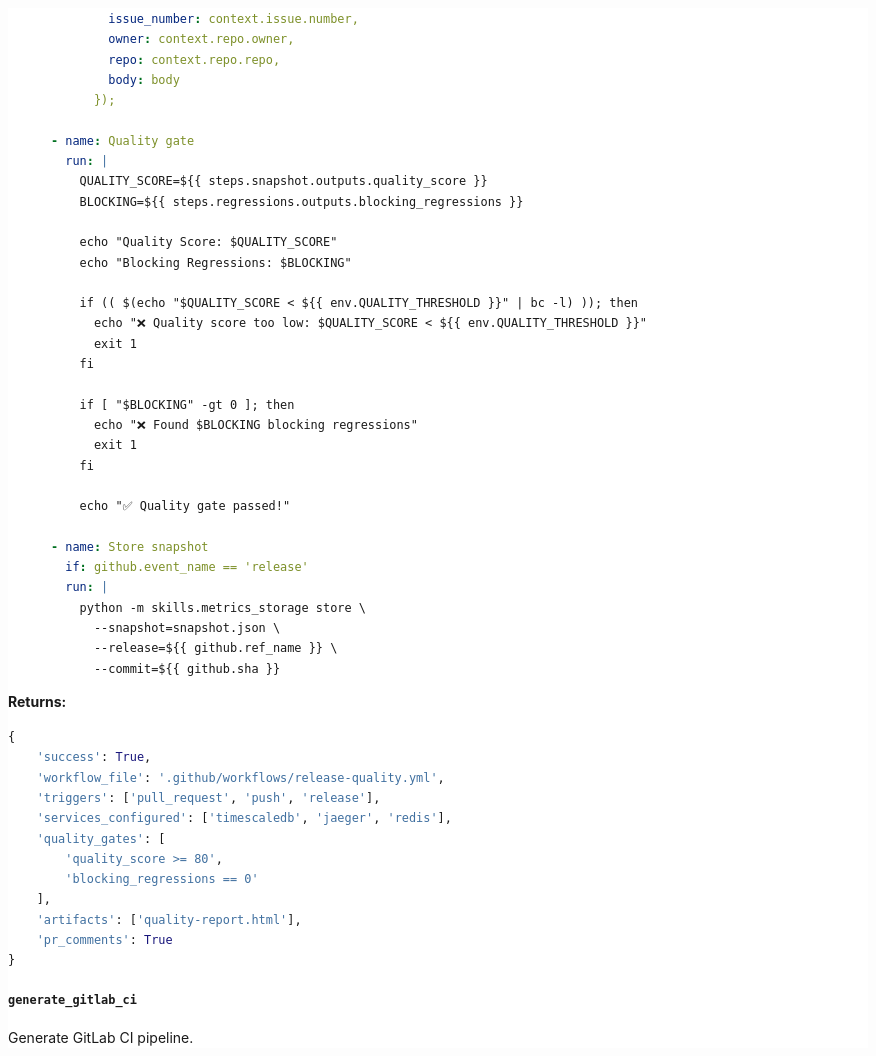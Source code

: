 ```yaml
              issue_number: context.issue.number,
              owner: context.repo.owner,
              repo: context.repo.repo,
              body: body
            });

      - name: Quality gate
        run: |
          QUALITY_SCORE=${{ steps.snapshot.outputs.quality_score }}
          BLOCKING=${{ steps.regressions.outputs.blocking_regressions }}

          echo "Quality Score: $QUALITY_SCORE"
          echo "Blocking Regressions: $BLOCKING"

          if (( $(echo "$QUALITY_SCORE < ${{ env.QUALITY_THRESHOLD }}" | bc -l) )); then
            echo "❌ Quality score too low: $QUALITY_SCORE < ${{ env.QUALITY_THRESHOLD }}"
            exit 1
          fi

          if [ "$BLOCKING" -gt 0 ]; then
            echo "❌ Found $BLOCKING blocking regressions"
            exit 1
          fi

          echo "✅ Quality gate passed!"

      - name: Store snapshot
        if: github.event_name == 'release'
        run: |
          python -m skills.metrics_storage store \
            --snapshot=snapshot.json \
            --release=${{ github.ref_name }} \
            --commit=${{ github.sha }}
```

**Returns:**
```python
{
    'success': True,
    'workflow_file': '.github/workflows/release-quality.yml',
    'triggers': ['pull_request', 'push', 'release'],
    'services_configured': ['timescaledb', 'jaeger', 'redis'],
    'quality_gates': [
        'quality_score >= 80',
        'blocking_regressions == 0'
    ],
    'artifacts': ['quality-report.html'],
    'pr_comments': True
}
```

#### `generate_gitlab_ci`
Generate GitLab CI pipeline.
